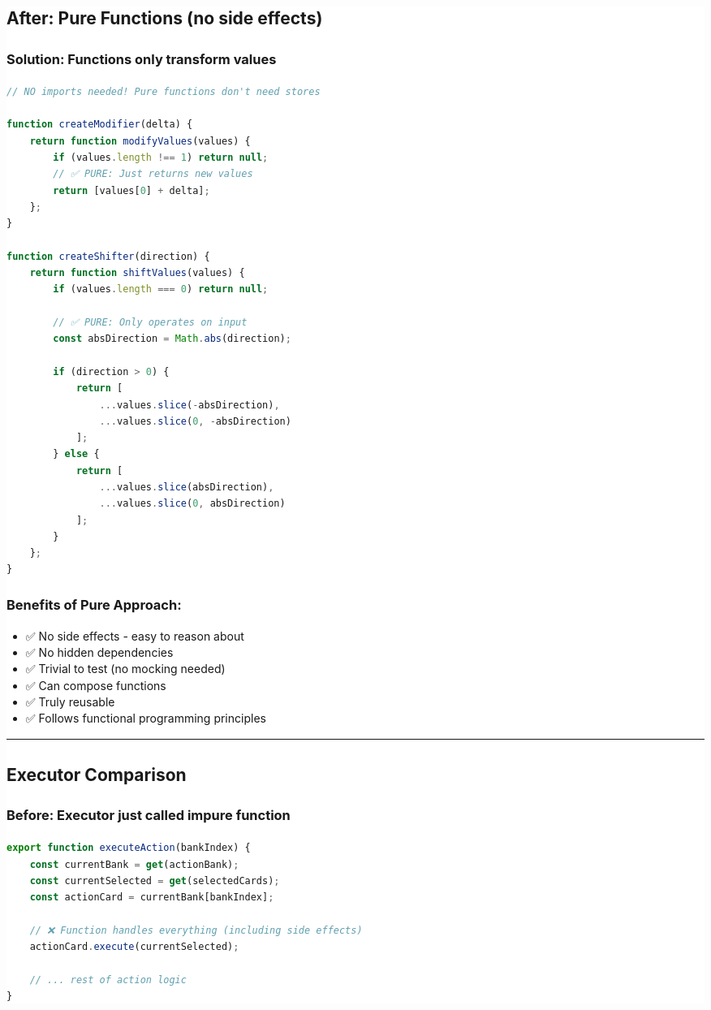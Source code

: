 
## After: Pure Functions (no side effects)

### Solution: Functions only transform values
```javascript
// NO imports needed! Pure functions don't need stores

function createModifier(delta) {
    return function modifyValues(values) {
        if (values.length !== 1) return null;
        // ✅ PURE: Just returns new values
        return [values[0] + delta];
    };
}

function createShifter(direction) {
    return function shiftValues(values) {
        if (values.length === 0) return null;
        
        // ✅ PURE: Only operates on input
        const absDirection = Math.abs(direction);
        
        if (direction > 0) {
            return [
                ...values.slice(-absDirection),
                ...values.slice(0, -absDirection)
            ];
        } else {
            return [
                ...values.slice(absDirection),
                ...values.slice(0, absDirection)
            ];
        }
    };
}
```

### Benefits of Pure Approach:
- ✅ No side effects - easy to reason about
- ✅ No hidden dependencies
- ✅ Trivial to test (no mocking needed)
- ✅ Can compose functions
- ✅ Truly reusable
- ✅ Follows functional programming principles

---

## Executor Comparison

### Before: Executor just called impure function
```javascript
export function executeAction(bankIndex) {
    const currentBank = get(actionBank);
    const currentSelected = get(selectedCards);
    const actionCard = currentBank[bankIndex];
    
    // ❌ Function handles everything (including side effects)
    actionCard.execute(currentSelected);
    
    // ... rest of action logic
}
```
